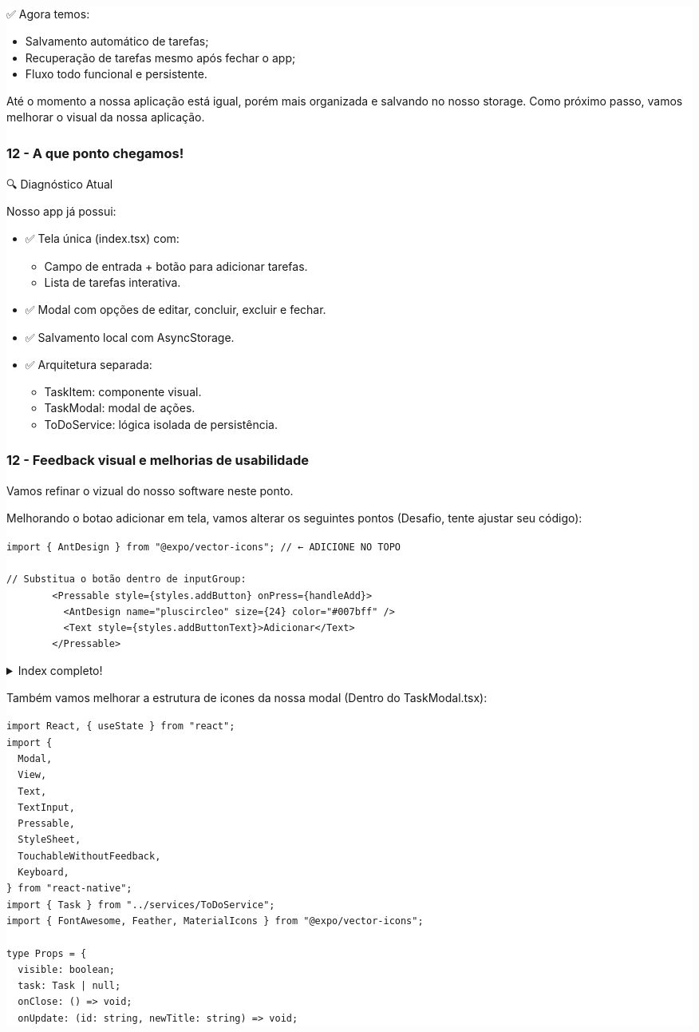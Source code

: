 ```tsx

```

✅ Agora temos:
- Salvamento automático de tarefas;
- Recuperação de tarefas mesmo após fechar o app;
- Fluxo todo funcional e persistente.

Até o momento a nossa aplicação está igual, porém mais organizada e salvando no nosso storage. Como próximo passo, vamos melhorar o visual da nossa aplicação.

### 12 - A que ponto chegamos! 

🔍 Diagnóstico Atual

Nosso app já possui:
- ✅ Tela única (index.tsx) com:
   - Campo de entrada + botão para adicionar tarefas.
   - Lista de tarefas interativa.

- ✅ Modal com opções de editar, concluir, excluir e fechar.
- ✅ Salvamento local com AsyncStorage.
- ✅ Arquitetura separada:
   - TaskItem: componente visual.
   - TaskModal: modal de ações.
   - ToDoService: lógica isolada de persistência.

### 12 - Feedback visual e melhorias de usabilidade

Vamos refinar o vizual do nosso software neste ponto.

Melhorando o botao adicionar em tela, vamos alterar os seguintes pontos (Desafio, tente ajustar seu código): 

```tsx
import { AntDesign } from "@expo/vector-icons"; // ← ADICIONE NO TOPO

// Substitua o botão dentro de inputGroup:
        <Pressable style={styles.addButton} onPress={handleAdd}>
          <AntDesign name="pluscircleo" size={24} color="#007bff" />
          <Text style={styles.addButtonText}>Adicionar</Text>
        </Pressable>
```

<details><summary>Index completo! </summary></details>

Também vamos melhorar a estrutura de icones da nossa modal (Dentro do TaskModal.tsx):

```tsx
import React, { useState } from "react";
import {
  Modal,
  View,
  Text,
  TextInput,
  Pressable,
  StyleSheet,
  TouchableWithoutFeedback,
  Keyboard,
} from "react-native";
import { Task } from "../services/ToDoService";
import { FontAwesome, Feather, MaterialIcons } from "@expo/vector-icons";

type Props = {
  visible: boolean;
  task: Task | null;
  onClose: () => void;
  onUpdate: (id: string, newTitle: string) => void;
```